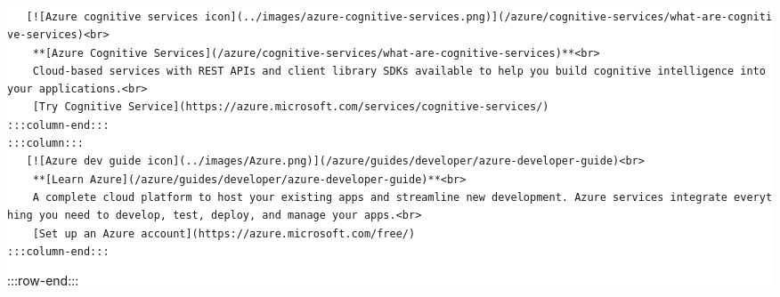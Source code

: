        [![Azure cognitive services icon](../images/azure-cognitive-services.png)](/azure/cognitive-services/what-are-cognitive-services)<br>
        **[Azure Cognitive Services](/azure/cognitive-services/what-are-cognitive-services)**<br>
        Cloud-based services with REST APIs and client library SDKs available to help you build cognitive intelligence into your applications.<br>
        [Try Cognitive Service](https://azure.microsoft.com/services/cognitive-services/)
    :::column-end:::
    :::column:::
       [![Azure dev guide icon](../images/Azure.png)](/azure/guides/developer/azure-developer-guide)<br>
        **[Learn Azure](/azure/guides/developer/azure-developer-guide)**<br>
        A complete cloud platform to host your existing apps and streamline new development. Azure services integrate everything you need to develop, test, deploy, and manage your apps.<br>
        [Set up an Azure account](https://azure.microsoft.com/free/)
    :::column-end:::
:::row-end:::
